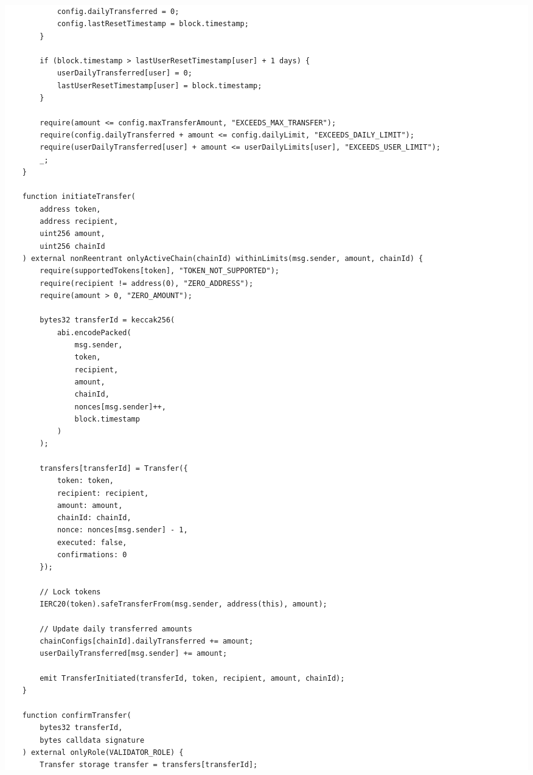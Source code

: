 ```solidity
            config.dailyTransferred = 0;
            config.lastResetTimestamp = block.timestamp;
        }
        
        if (block.timestamp > lastUserResetTimestamp[user] + 1 days) {
            userDailyTransferred[user] = 0;
            lastUserResetTimestamp[user] = block.timestamp;
        }
        
        require(amount <= config.maxTransferAmount, "EXCEEDS_MAX_TRANSFER");
        require(config.dailyTransferred + amount <= config.dailyLimit, "EXCEEDS_DAILY_LIMIT");
        require(userDailyTransferred[user] + amount <= userDailyLimits[user], "EXCEEDS_USER_LIMIT");
        _;
    }
    
    function initiateTransfer(
        address token,
        address recipient,
        uint256 amount,
        uint256 chainId
    ) external nonReentrant onlyActiveChain(chainId) withinLimits(msg.sender, amount, chainId) {
        require(supportedTokens[token], "TOKEN_NOT_SUPPORTED");
        require(recipient != address(0), "ZERO_ADDRESS");
        require(amount > 0, "ZERO_AMOUNT");
        
        bytes32 transferId = keccak256(
            abi.encodePacked(
                msg.sender,
                token,
                recipient,
                amount,
                chainId,
                nonces[msg.sender]++,
                block.timestamp
            )
        );
        
        transfers[transferId] = Transfer({
            token: token,
            recipient: recipient,
            amount: amount,
            chainId: chainId,
            nonce: nonces[msg.sender] - 1,
            executed: false,
            confirmations: 0
        });
        
        // Lock tokens
        IERC20(token).safeTransferFrom(msg.sender, address(this), amount);
        
        // Update daily transferred amounts
        chainConfigs[chainId].dailyTransferred += amount;
        userDailyTransferred[msg.sender] += amount;
        
        emit TransferInitiated(transferId, token, recipient, amount, chainId);
    }
    
    function confirmTransfer(
        bytes32 transferId,
        bytes calldata signature
    ) external onlyRole(VALIDATOR_ROLE) {
        Transfer storage transfer = transfers[transferId];
```